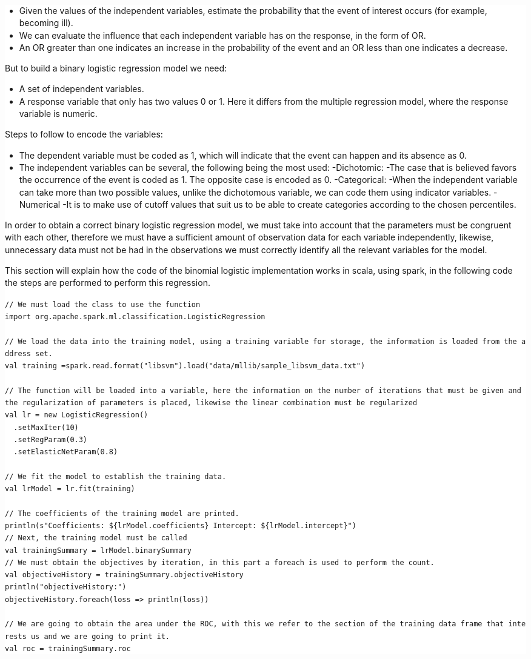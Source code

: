 - Given the values of the independent variables, estimate the probability that the event of interest occurs (for example, becoming ill).
- We can evaluate the influence that each independent variable has on the response, in the form of OR.
- An OR greater than one indicates an increase in the probability of the event and an OR less than one indicates a decrease.

But to build a binary logistic regression model we need:
- A set of independent variables.
- A response variable that only has two values 0 or 1. Here it differs from the multiple regression model, where the response variable is numeric.

Steps to follow to encode the variables:

- The dependent variable must be coded as 1, which will indicate that the event can happen and its absence as 0.
- The independent variables can be several, the following being the most used:
    -Dichotomic:
      -The case that is believed favors the occurrence of the event is coded as 1. The opposite case is encoded as 0.
    -Categorical:
      -When the independent variable can take more than two possible values, unlike the dichotomous variable, we can code them using indicator variables.
    -Numerical
      -It is to make use of cutoff values that suit us to be able to create categories according to the chosen percentiles.

In order to obtain a correct binary logistic regression model, we must take into account that the parameters must be congruent with each other, therefore we must have a sufficient amount of observation data for each variable independently, likewise, unnecessary data must not be had in the observations we must correctly identify all the relevant variables for the model.

This section will explain how the code of the binomial logistic implementation works in scala, using spark, in the following code the steps are performed to perform this regression.

```
// We must load the class to use the function
import org.apache.spark.ml.classification.LogisticRegression

// We load the data into the training model, using a training variable for storage, the information is loaded from the address set.
val training =spark.read.format("libsvm").load("data/mllib/sample_libsvm_data.txt")

// The function will be loaded into a variable, here the information on the number of iterations that must be given and the regularization of parameters is placed, likewise the linear combination must be regularized
val lr = new LogisticRegression()
  .setMaxIter(10)
  .setRegParam(0.3)
  .setElasticNetParam(0.8)

// We fit the model to establish the training data.
val lrModel = lr.fit(training)

// The coefficients of the training model are printed.
println(s"Coefficients: ${lrModel.coefficients} Intercept: ${lrModel.intercept}")
// Next, the training model must be called
val trainingSummary = lrModel.binarySummary
// We must obtain the objectives by iteration, in this part a foreach is used to perform the count.
val objectiveHistory = trainingSummary.objectiveHistory
println("objectiveHistory:")
objectiveHistory.foreach(loss => println(loss))

// We are going to obtain the area under the ROC, with this we refer to the section of the training data frame that interests us and we are going to print it.
val roc = trainingSummary.roc
```